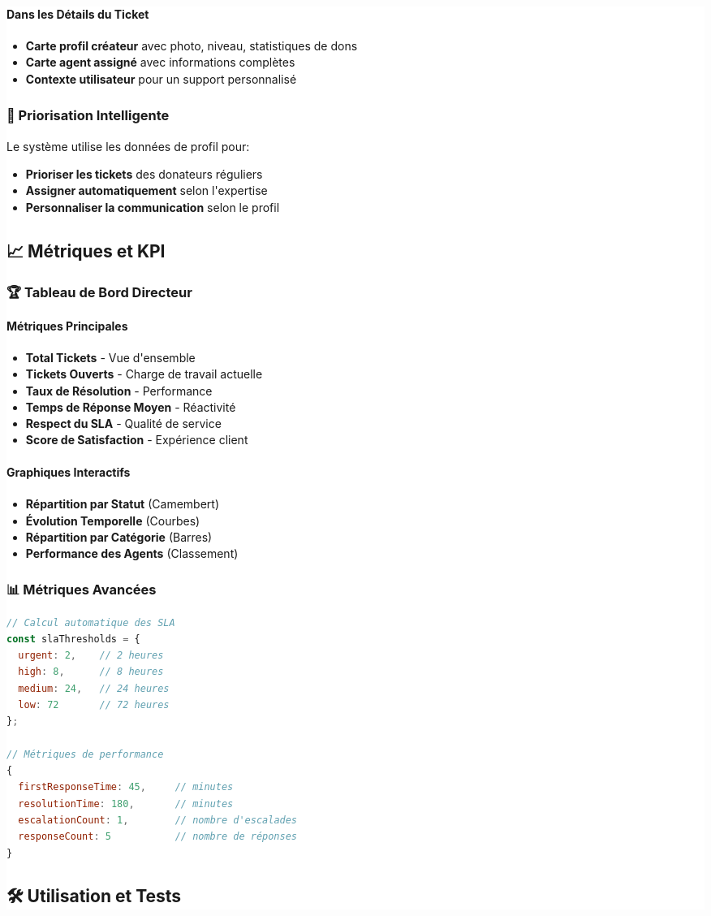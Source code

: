 #### Dans les Détails du Ticket
- **Carte profil créateur** avec photo, niveau, statistiques de dons
- **Carte agent assigné** avec informations complètes
- **Contexte utilisateur** pour un support personnalisé

### 🎯 Priorisation Intelligente

Le système utilise les données de profil pour:
- **Prioriser les tickets** des donateurs réguliers
- **Assigner automatiquement** selon l'expertise
- **Personnaliser la communication** selon le profil

## 📈 Métriques et KPI

### 🏆 Tableau de Bord Directeur

#### Métriques Principales
- **Total Tickets** - Vue d'ensemble
- **Tickets Ouverts** - Charge de travail actuelle  
- **Taux de Résolution** - Performance
- **Temps de Réponse Moyen** - Réactivité
- **Respect du SLA** - Qualité de service
- **Score de Satisfaction** - Expérience client

#### Graphiques Interactifs
- **Répartition par Statut** (Camembert)
- **Évolution Temporelle** (Courbes)
- **Répartition par Catégorie** (Barres)
- **Performance des Agents** (Classement)

### 📊 Métriques Avancées
```javascript
// Calcul automatique des SLA
const slaThresholds = {
  urgent: 2,    // 2 heures
  high: 8,      // 8 heures  
  medium: 24,   // 24 heures
  low: 72       // 72 heures
};

// Métriques de performance
{
  firstResponseTime: 45,     // minutes
  resolutionTime: 180,       // minutes
  escalationCount: 1,        // nombre d'escalades
  responseCount: 5           // nombre de réponses
}
```

## 🛠️ Utilisation et Tests

